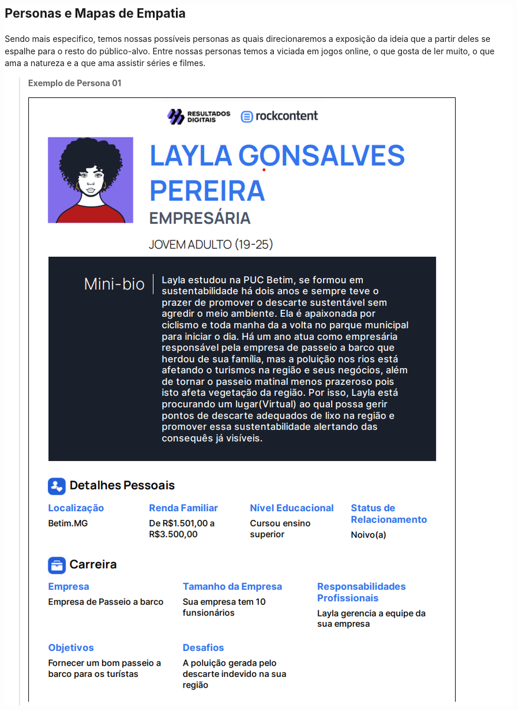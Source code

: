 
## Personas e Mapas de Empatia

Sendo mais especifico, temos nossas possíveis personas as quais direcionaremos a exposição da ideia que a partir deles se espalhe para o resto do público-alvo. Entre nossas personas temos a viciada em jogos online, o que gosta de ler muito, o que ama a natureza e a que ama assistir séries e filmes. 

> **Exemplo de Persona 01**
> 
> ![Exemplo de Persona](imaages/../images/persona01-LAYLA.jpg)